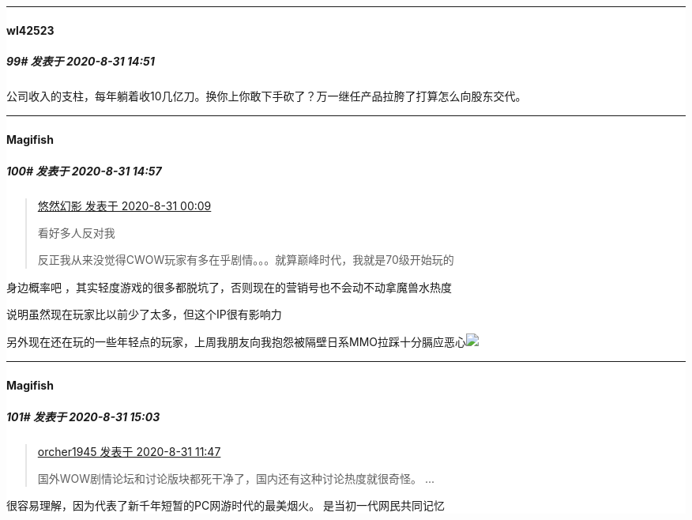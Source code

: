 





*****

####  wl42523  
##### 99#       发表于 2020-8-31 14:51




公司收入的支柱，每年躺着收10几亿刀。换你上你敢下手砍了？万一继任产品拉胯了打算怎么向股东交代。







*****

####  Magifish  
##### 100#       发表于 2020-8-31 14:57



<blockquote><a href="httphttps://bbs.saraba1st.com/2b/forum.php?mod=redirect&amp;goto=findpost&amp;pid=48595965&amp;ptid=1957284" target="_blank">悠然幻影 发表于 2020-8-31 00:09</a>

看好多人反对我


反正我从来没觉得CWOW玩家有多在乎剧情。。。就算巅峰时代，我就是70级开始玩的</blockquote>
身边概率吧 ，其实轻度游戏的很多都脱坑了，否则现在的营销号也不会动不动拿魔兽水热度


说明虽然现在玩家比以前少了太多，但这个IP很有影响力


另外现在还在玩的一些年轻点的玩家，上周我朋友向我抱怨被隔壁日系MMO拉踩十分膈应恶心<img src="https://static.saraba1st.com/image/smiley/face2017/238.png" referrerpolicy="no-referrer">







*****

####  Magifish  
##### 101#       发表于 2020-8-31 15:03



<blockquote><a href="httphttps://bbs.saraba1st.com/2b/forum.php?mod=redirect&amp;goto=findpost&amp;pid=48599269&amp;ptid=1957284" target="_blank">orcher1945 发表于 2020-8-31 11:47</a>

国外WOW剧情论坛和讨论版块都死干净了，国内还有这种讨论热度就很奇怪。 ...</blockquote>
很容易理解，因为代表了新千年短暂的PC网游时代的最美烟火。 是当初一代网民共同记忆






